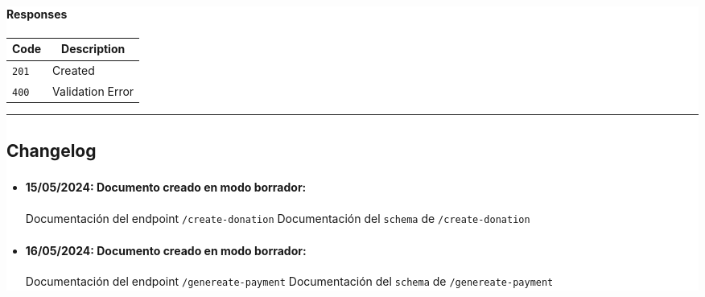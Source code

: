 #### Responses
| Code | Description |
| :-- | -- |
|`201`|Created|
|`400`|Validation Error|
___

## Changelog

- #### 15/05/2024: Documento creado en modo borrador:
    Documentación del endpoint `/create-donation`
    Documentación del `schema` de `/create-donation`

- #### 16/05/2024: Documento creado en modo borrador:
    Documentación del endpoint `/genereate-payment`
    Documentación del `schema` de `/genereate-payment`
